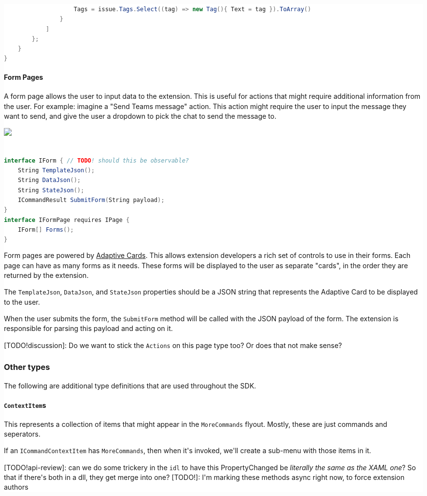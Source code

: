 ```cs
                    Tags = issue.Tags.Select((tag) => new Tag(){ Text = tag }).ToArray()
                }
            ]
        };
    }
}
```

#### Form Pages

A form page allows the user to input data to the extension. This is useful for
actions that might require additional information from the user. For example:
imagine a "Send Teams message" action. This action might require the user to
input the message they want to send, and give the user a dropdown to pick the
chat to send the message to.

![](./form-page-prototype.png)

```csharp

interface IForm { // TODO! should this be observable?
    String TemplateJson();
    String DataJson();
    String StateJson();
    ICommandResult SubmitForm(String payload);
}
interface IFormPage requires IPage {
    IForm[] Forms();
}
```

Form pages are powered by [Adaptive Cards](https://adaptivecards.io/). This
allows extension developers a rich set of controls to use in their forms. Each
page can have as many forms as it needs. These forms will be displayed to the
user as separate "cards", in the order they are returned by the extension.

The `TemplateJson`, `DataJson`, and `StateJson` properties should be a JSON
string that represents the Adaptive Card to be displayed to the user.

When the user submits the form, the `SubmitForm` method will be called with the
JSON payload of the form. The extension is responsible for parsing this payload
and acting on it.

[TODO!discussion]: Do we want to stick the `Actions` on this page type too? Or does that not make sense?

### Other types

The following are additional type definitions that are used throughout the SDK.

#### `ContextItem`s

This represents a collection of items that might appear in the `MoreCommands`
flyout. Mostly, these are just commands and seperators.

If an `ICommandContextItem` has `MoreCommands`, then when it's invoked, we'll
create a sub-menu with those items in it.


[TODO!api-review]: can we do some trickery in the `idl` to have this PropertyChanged be _literally the same as the XAML one_? So that if there's both in a dll, they get merge into one?
[TODO!]: I'm marking these methods async right now, to force extension authors
[^1]: In this example, as in other places, I've referenced a
[^2]: It is a little weird that `IListItem` has a `FallbackHandler` property,
[^3]: You know, I bet we could make this a frozen provider too. I be if we added
[Dev Home Extension]: https://learn.microsoft.com/en-us/windows/dev-home/extensions
[`ISupportIncrementalLoading`]: https://learn.microsoft.com/windows/windows-app-sdk/api/winrt/microsoft.ui.xaml.data.isupportincrementalloading